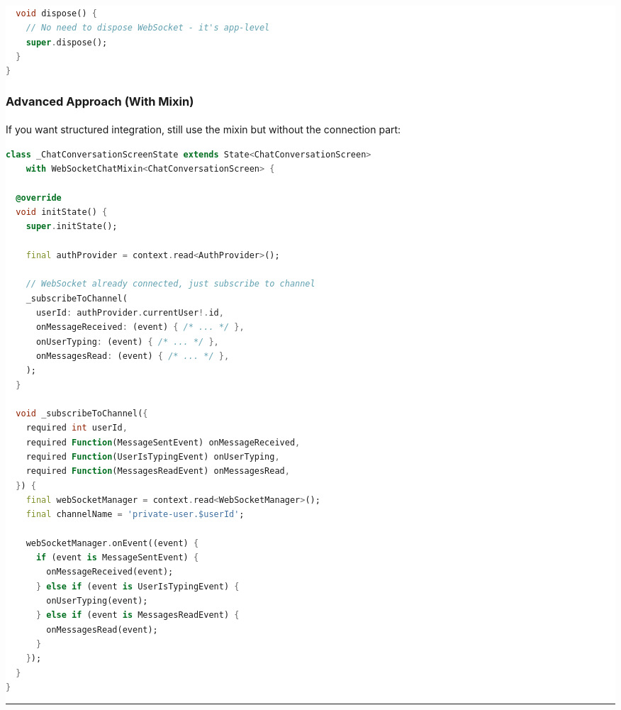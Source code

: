 ```dart
  void dispose() {
    // No need to dispose WebSocket - it's app-level
    super.dispose();
  }
}
```

### Advanced Approach (With Mixin)

If you want structured integration, still use the mixin but without the connection part:

```dart
class _ChatConversationScreenState extends State<ChatConversationScreen>
    with WebSocketChatMixin<ChatConversationScreen> {
  
  @override
  void initState() {
    super.initState();
    
    final authProvider = context.read<AuthProvider>();
    
    // WebSocket already connected, just subscribe to channel
    _subscribeToChannel(
      userId: authProvider.currentUser!.id,
      onMessageReceived: (event) { /* ... */ },
      onUserTyping: (event) { /* ... */ },
      onMessagesRead: (event) { /* ... */ },
    );
  }

  void _subscribeToChannel({
    required int userId,
    required Function(MessageSentEvent) onMessageReceived,
    required Function(UserIsTypingEvent) onUserTyping,
    required Function(MessagesReadEvent) onMessagesRead,
  }) {
    final webSocketManager = context.read<WebSocketManager>();
    final channelName = 'private-user.$userId';
    
    webSocketManager.onEvent((event) {
      if (event is MessageSentEvent) {
        onMessageReceived(event);
      } else if (event is UserIsTypingEvent) {
        onUserTyping(event);
      } else if (event is MessagesReadEvent) {
        onMessagesRead(event);
      }
    });
  }
}
```

---